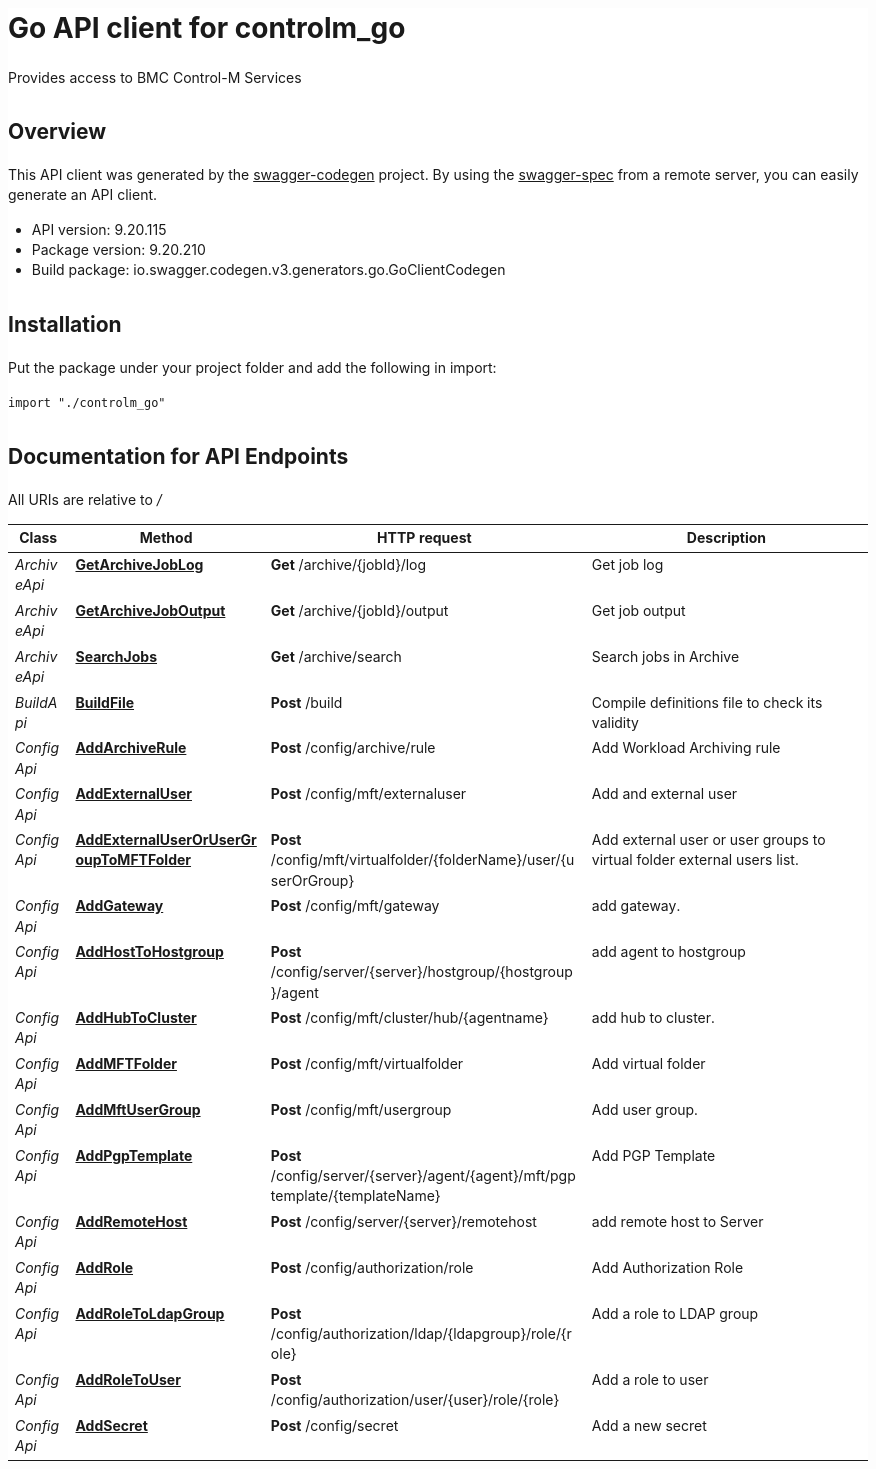 # Go API client for controlm_go

Provides access to BMC Control-M Services

## Overview
This API client was generated by the [swagger-codegen](https://github.com/swagger-api/swagger-codegen) project.  By using the [swagger-spec](https://github.com/swagger-api/swagger-spec) from a remote server, you can easily generate an API client.

- API version: 9.20.115
- Package version: 9.20.210
- Build package: io.swagger.codegen.v3.generators.go.GoClientCodegen

## Installation
Put the package under your project folder and add the following in import:
```golang
import "./controlm_go"
```

## Documentation for API Endpoints

All URIs are relative to */*

Class | Method | HTTP request | Description
------------ | ------------- | ------------- | -------------
*ArchiveApi* | [**GetArchiveJobLog**](docs/ArchiveApi.md#getarchivejoblog) | **Get** /archive/{jobId}/log | Get job log
*ArchiveApi* | [**GetArchiveJobOutput**](docs/ArchiveApi.md#getarchivejoboutput) | **Get** /archive/{jobId}/output | Get job output
*ArchiveApi* | [**SearchJobs**](docs/ArchiveApi.md#searchjobs) | **Get** /archive/search | Search jobs in Archive
*BuildApi* | [**BuildFile**](docs/BuildApi.md#buildfile) | **Post** /build | Compile definitions file to check its validity
*ConfigApi* | [**AddArchiveRule**](docs/ConfigApi.md#addarchiverule) | **Post** /config/archive/rule | Add Workload Archiving rule
*ConfigApi* | [**AddExternalUser**](docs/ConfigApi.md#addexternaluser) | **Post** /config/mft/externaluser | Add and external user
*ConfigApi* | [**AddExternalUserOrUserGroupToMFTFolder**](docs/ConfigApi.md#addexternaluserorusergrouptomftfolder) | **Post** /config/mft/virtualfolder/{folderName}/user/{userOrGroup} | Add external user or user groups to virtual folder external users list.
*ConfigApi* | [**AddGateway**](docs/ConfigApi.md#addgateway) | **Post** /config/mft/gateway | add gateway.
*ConfigApi* | [**AddHostToHostgroup**](docs/ConfigApi.md#addhosttohostgroup) | **Post** /config/server/{server}/hostgroup/{hostgroup}/agent | add agent to hostgroup
*ConfigApi* | [**AddHubToCluster**](docs/ConfigApi.md#addhubtocluster) | **Post** /config/mft/cluster/hub/{agentname} | add hub to cluster.
*ConfigApi* | [**AddMFTFolder**](docs/ConfigApi.md#addmftfolder) | **Post** /config/mft/virtualfolder | Add virtual folder
*ConfigApi* | [**AddMftUserGroup**](docs/ConfigApi.md#addmftusergroup) | **Post** /config/mft/usergroup | Add user group.
*ConfigApi* | [**AddPgpTemplate**](docs/ConfigApi.md#addpgptemplate) | **Post** /config/server/{server}/agent/{agent}/mft/pgptemplate/{templateName} | Add PGP Template
*ConfigApi* | [**AddRemoteHost**](docs/ConfigApi.md#addremotehost) | **Post** /config/server/{server}/remotehost | add remote host to Server
*ConfigApi* | [**AddRole**](docs/ConfigApi.md#addrole) | **Post** /config/authorization/role | Add Authorization Role
*ConfigApi* | [**AddRoleToLdapGroup**](docs/ConfigApi.md#addroletoldapgroup) | **Post** /config/authorization/ldap/{ldapgroup}/role/{role} | Add a role to LDAP group
*ConfigApi* | [**AddRoleToUser**](docs/ConfigApi.md#addroletouser) | **Post** /config/authorization/user/{user}/role/{role} | Add a role to user
*ConfigApi* | [**AddSecret**](docs/ConfigApi.md#addsecret) | **Post** /config/secret | Add a new secret